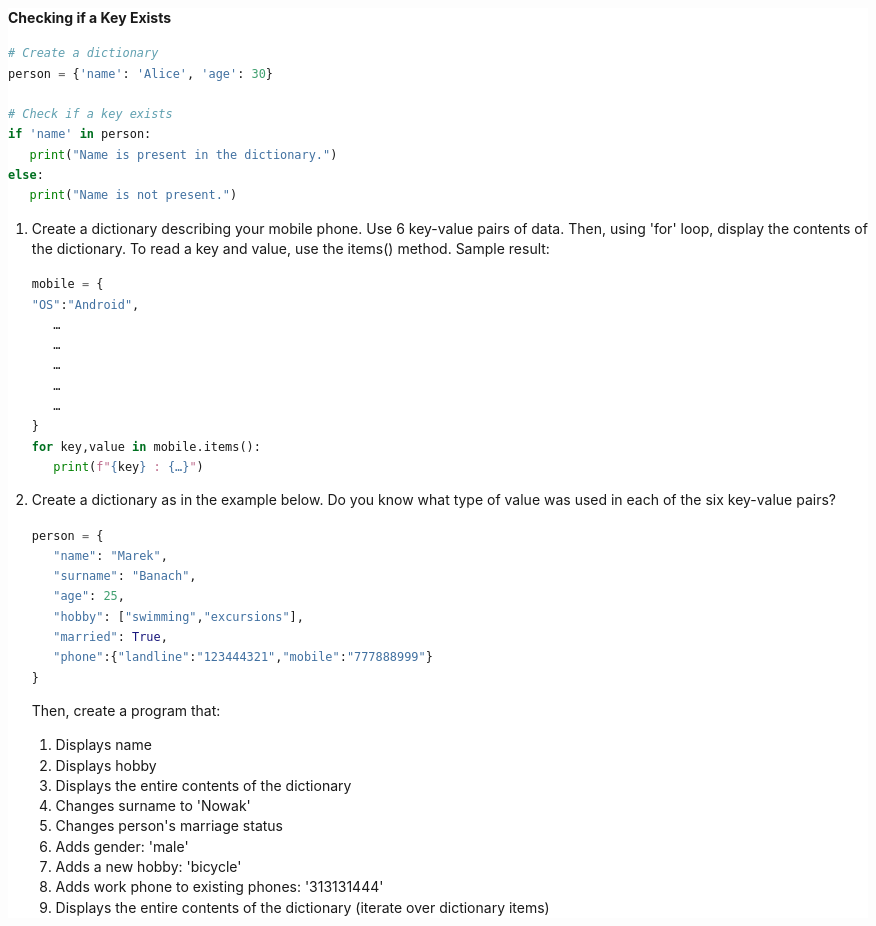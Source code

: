    **Checking if a Key Exists**

   ```python
   # Create a dictionary
   person = {'name': 'Alice', 'age': 30}

   # Check if a key exists
   if 'name' in person:
      print("Name is present in the dictionary.")
   else:
      print("Name is not present.")
   ```

1. Create a dictionary describing your mobile phone. Use 6 key-value pairs of data. Then, using 'for' loop, display the contents of the dictionary. To read a key and value, use the items() method. Sample result:

   ```python
   mobile = {
   "OS":"Android",
      …
      …
      …
      …
      …
   }
   for key,value in mobile.items():
      print(f"{key} : {…}")
   ```

1. Create a dictionary as in the example below. Do you know what type of value was used in each of the six key-value pairs?

   ```python
   person = {
      "name": "Marek",
      "surname": "Banach",
      "age": 25,
      "hobby": ["swimming","excursions"],
      "married": True,
      "phone":{"landline":"123444321","mobile":"777888999"}
   }
   ```

   Then, create a program that:

   1. Displays name
   1. Displays hobby
   1. Displays the entire contents of the dictionary
   1. Changes surname to 'Nowak'
   1. Changes person's marriage status
   1. Adds gender: 'male'
   1. Adds a new hobby: 'bicycle'
   1. Adds work phone to existing phones: '313131444'
   1. Displays the entire contents of the dictionary (iterate over dictionary items)

